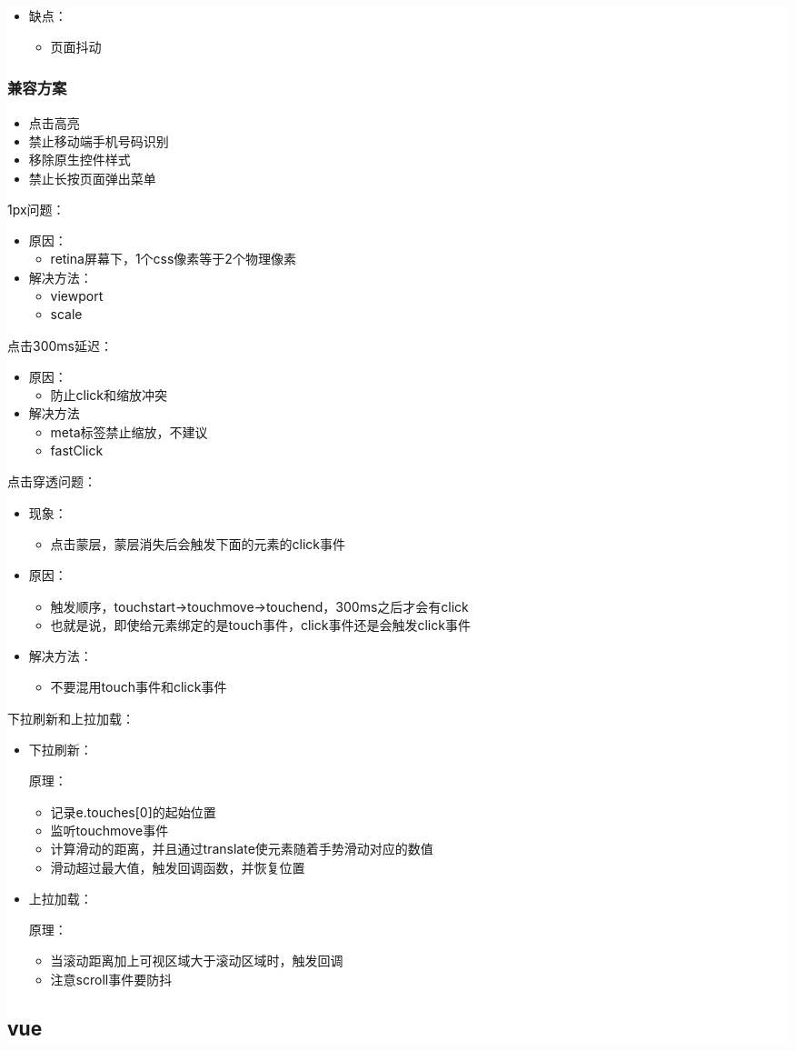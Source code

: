 * 缺点：

  * 页面抖动

### 兼容方案

* 点击高亮
* 禁止移动端手机号码识别
* 移除原生控件样式
* 禁止长按页面弹出菜单

1px问题：

* 原因：
  * retina屏幕下，1个css像素等于2个物理像素
* 解决方法：
  * viewport
  * scale

点击300ms延迟：

* 原因：
  * 防止click和缩放冲突
* 解决方法
  * meta标签禁止缩放，不建议
  * fastClick

点击穿透问题：

* 现象：
  * 点击蒙层，蒙层消失后会触发下面的元素的click事件

* 原因：
  * 触发顺序，touchstart->touchmove->touchend，300ms之后才会有click
  * 也就是说，即使给元素绑定的是touch事件，click事件还是会触发click事件
* 解决方法：
  * 不要混用touch事件和click事件

下拉刷新和上拉加载：

* 下拉刷新：

  原理：

  * 记录e.touches[0]的起始位置
  * 监听touchmove事件
  * 计算滑动的距离，并且通过translate使元素随着手势滑动对应的数值
  * 滑动超过最大值，触发回调函数，并恢复位置

* 上拉加载：

  原理：

  * 当滚动距离加上可视区域大于滚动区域时，触发回调
  * 注意scroll事件要防抖

## vue
